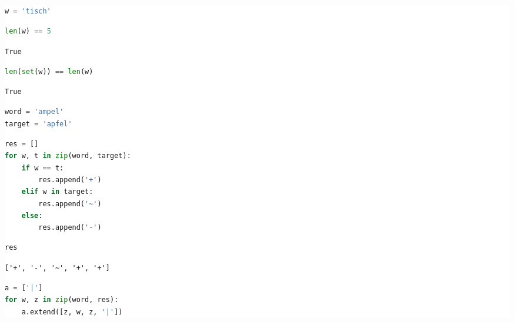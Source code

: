     



```python
w = 'tisch'
```


```python
len(w) == 5
```




    True




```python
len(set(w)) == len(w)
```




    True




```python
word = 'ampel'
target = 'apfel'
```


```python
res = []
for w, t in zip(word, target):
    if w == t:
        res.append('+')
    elif w in target:
        res.append('~')
    else:
        res.append('-')
```


```python
res
```




    ['+', '-', '~', '+', '+']




```python
a = ['|']
for w, z in zip(word, res):
    a.extend([z, w, z, '|'])
```

